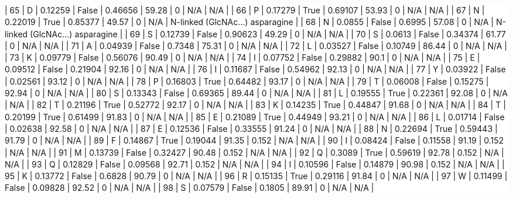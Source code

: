 |    65 | D    |         0.12259 | False     |                          0.46656 |                 59.28 |         0     | N/A            | N/A                             |
|    66 | P    |         0.17279 | True      |                          0.69107 |                 53.93 |         0     | N/A            | N/A                             |
|    67 | N    |         0.22019 | True      |                          0.85377 |                 49.57 |         0     | N/A            | N-linked (GlcNAc...) asparagine |
|    68 | N    |         0.0855  | False     |                          0.6995  |                 57.08 |         0     | N/A            | N-linked (GlcNAc...) asparagine |
|    69 | S    |         0.12739 | False     |                          0.90623 |                 49.29 |         0     | N/A            | N/A                             |
|    70 | S    |         0.0613  | False     |                          0.34374 |                 61.77 |         0     | N/A            | N/A                             |
|    71 | A    |         0.04939 | False     |                          0.7348  |                 75.31 |         0     | N/A            | N/A                             |
|    72 | L    |         0.03527 | False     |                          0.10749 |                 86.44 |         0     | N/A            | N/A                             |
|    73 | K    |         0.09779 | False     |                          0.56076 |                 90.49 |         0     | N/A            | N/A                             |
|    74 | I    |         0.07752 | False     |                          0.29882 |                 90.1  |         0     | N/A            | N/A                             |
|    75 | E    |         0.09512 | False     |                          0.21904 |                 92.16 |         0     | N/A            | N/A                             |
|    76 | I    |         0.11687 | False     |                          0.54962 |                 92.13 |         0     | N/A            | N/A                             |
|    77 | Y    |         0.03922 | False     |                          0.02561 |                 93.12 |         0     | N/A            | N/A                             |
|    78 | P    |         0.16803 | True      |                          0.64482 |                 93.17 |         0     | N/A            | N/A                             |
|    79 | T    |         0.06008 | False     |                          0.15275 |                 92.94 |         0     | N/A            | N/A                             |
|    80 | S    |         0.13343 | False     |                          0.69365 |                 89.44 |         0     | N/A            | N/A                             |
|    81 | L    |         0.19555 | True      |                          0.22361 |                 92.08 |         0     | N/A            | N/A                             |
|    82 | T    |         0.21196 | True      |                          0.52772 |                 92.17 |         0     | N/A            | N/A                             |
|    83 | K    |         0.14235 | True      |                          0.44847 |                 91.68 |         0     | N/A            | N/A                             |
|    84 | T    |         0.20199 | True      |                          0.61499 |                 91.83 |         0     | N/A            | N/A                             |
|    85 | E    |         0.21089 | True      |                          0.44949 |                 93.21 |         0     | N/A            | N/A                             |
|    86 | L    |         0.01714 | False     |                          0.02638 |                 92.58 |         0     | N/A            | N/A                             |
|    87 | E    |         0.12536 | False     |                          0.33555 |                 91.24 |         0     | N/A            | N/A                             |
|    88 | N    |         0.22694 | True      |                          0.59443 |                 91.79 |         0     | N/A            | N/A                             |
|    89 | F    |         0.14867 | True      |                          0.19044 |                 91.35 |         0.152 | N/A            | N/A                             |
|    90 | I    |         0.08424 | False     |                          0.11558 |                 91.19 |         0.152 | N/A            | N/A                             |
|    91 | M    |         0.13739 | False     |                          0.32427 |                 90.48 |         0.152 | N/A            | N/A                             |
|    92 | Q    |         0.3089  | True      |                          0.59619 |                 92.78 |         0.152 | N/A            | N/A                             |
|    93 | Q    |         0.12829 | False     |                          0.09568 |                 92.71 |         0.152 | N/A            | N/A                             |
|    94 | I    |         0.10596 | False     |                          0.14879 |                 90.98 |         0.152 | N/A            | N/A                             |
|    95 | K    |         0.13772 | False     |                          0.6828  |                 90.79 |         0     | N/A            | N/A                             |
|    96 | R    |         0.15135 | True      |                          0.29116 |                 91.84 |         0     | N/A            | N/A                             |
|    97 | W    |         0.11499 | False     |                          0.09828 |                 92.52 |         0     | N/A            | N/A                             |
|    98 | S    |         0.07579 | False     |                          0.1805  |                 89.91 |         0     | N/A            | N/A                             |